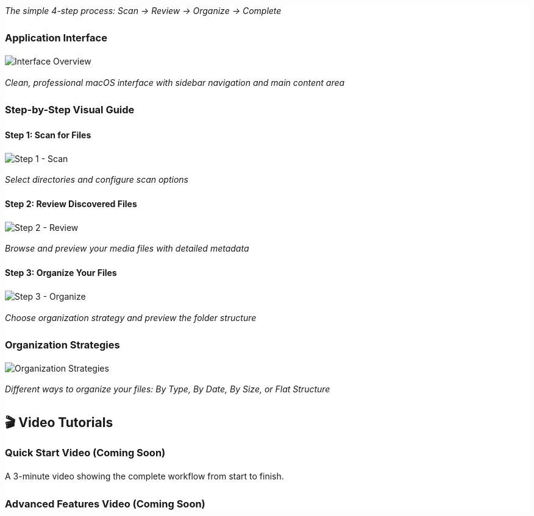 *The simple 4-step process: Scan → Review → Organize → Complete*

### Application Interface
![Interface Overview](https://private-us-east-1.manuscdn.com/sessionFile/8zegW4aBmmuUl2Yg4KpuFB/sandbox/iHHFmNnbBIzBS3rBglO21p-images_1751839080811_na1fn_L2hvbWUvdWJ1bnR1L01lZGlhT3JnYW5pemVyQXBwLnhjb2RlcHJvai9pbnRlcmZhY2Vfb3ZlcnZpZXc.png?Policy=eyJTdGF0ZW1lbnQiOlt7IlJlc291cmNlIjoiaHR0cHM6Ly9wcml2YXRlLXVzLWVhc3QtMS5tYW51c2Nkbi5jb20vc2Vzc2lvbkZpbGUvOHplZ1c0YUJtbXVVbDJZZzRLcHVGQi9zYW5kYm94L2lISEZtTm5iQkl6QlMzckJnbE8yMXAtaW1hZ2VzXzE3NTE4MzkwODA4MTFfbmExZm5fTDJodmJXVXZkV0oxYm5SMUwwMWxaR2xoVDNKbllXNXBlbVZ5UVhCd0xuaGpiMlJsY0hKdmFpOXBiblJsY21aaFkyVmZiM1psY25acFpYYy5wbmciLCJDb25kaXRpb24iOnsiRGF0ZUxlc3NUaGFuIjp7IkFXUzpFcG9jaFRpbWUiOjE3OTg3NjE2MDB9fX1dfQ__&Key-Pair-Id=K2HSFNDJXOU9YS&Signature=BCpWqSLlnirHkUZloCEsyJ90QlKp8jPS2WSqduov56CNwsZQ4UWloIu8t427mQUqdQ251niC~siquSkcXQiONPXxNcZ~NxqxBqaq~G1IwXADS4FlFaxTpmTSVQ7LIFzBVx2b2KH~2GrDoTLkMxXEToiD2aF4XAdmMgzgyvJD434YzX-WqrHcZq~pYyftotd7piC71lvAOynPK1-acm-GOgNoif8Id1Det1HrhGnOZ4BWg1N1d~bPQEWYBbITvKQg7ofpLuSEkiOj~aDQPXsz9kEzp~pxvYu8NpSbFnjXcu5oe4FX47dqPJow48cnZK7L00ymQxi780HLGLcCIfu2bg__)

*Clean, professional macOS interface with sidebar navigation and main content area*

### Step-by-Step Visual Guide

#### Step 1: Scan for Files
![Step 1 - Scan](https://private-us-east-1.manuscdn.com/sessionFile/8zegW4aBmmuUl2Yg4KpuFB/sandbox/iHHFmNnbBIzBS3rBglO21p-images_1751839080811_na1fn_L2hvbWUvdWJ1bnR1L01lZGlhT3JnYW5pemVyQXBwLnhjb2RlcHJvai9zdGVwMV9zY2Fu.png?Policy=eyJTdGF0ZW1lbnQiOlt7IlJlc291cmNlIjoiaHR0cHM6Ly9wcml2YXRlLXVzLWVhc3QtMS5tYW51c2Nkbi5jb20vc2Vzc2lvbkZpbGUvOHplZ1c0YUJtbXVVbDJZZzRLcHVGQi9zYW5kYm94L2lISEZtTm5iQkl6QlMzckJnbE8yMXAtaW1hZ2VzXzE3NTE4MzkwODA4MTFfbmExZm5fTDJodmJXVXZkV0oxYm5SMUwwMWxaR2xoVDNKbllXNXBlbVZ5UVhCd0xuaGpiMlJsY0hKdmFpOXpkR1Z3TVY5elkyRnUucG5nIiwiQ29uZGl0aW9uIjp7IkRhdGVMZXNzVGhhbiI6eyJBV1M6RXBvY2hUaW1lIjoxNzk4NzYxNjAwfX19XX0_&Key-Pair-Id=K2HSFNDJXOU9YS&Signature=FkhNMYtN6Yxpz7L2QL6wsynKk1bo7eM1jNBEl5Z6PYqPwe8TCHRsPzhbmw3ByJhT-qV80bq-Pb2U6wyGHEvV6urbI8Vc61cRXKxo7Q~MtdHI1r3nynbmRPUaNHzxZBhCtXyqV-ILdmS4mo0Umtt91qiAo-yc9oIQFRlqqTTA9mP-btLYHm1ePjDl-PEjNMb55T53EkJ0oKpz7TnHS5VscMb8fwshFw8ZBZ9FuewHxgFNMBUYZpXepS-PPe7FaiEoHA06LUQmzIj5-zESZWXJL3uoqA~SRi7kmB-9w2xRnihhYk90AC4wGBoCS0pKX8i-~hDZihjq7glDBL58jZfEBA__)

*Select directories and configure scan options*

#### Step 2: Review Discovered Files  
![Step 2 - Review](https://private-us-east-1.manuscdn.com/sessionFile/8zegW4aBmmuUl2Yg4KpuFB/sandbox/iHHFmNnbBIzBS3rBglO21p-images_1751839080812_na1fn_L2hvbWUvdWJ1bnR1L01lZGlhT3JnYW5pemVyQXBwLnhjb2RlcHJvai9zdGVwMl9yZXZpZXc.png?Policy=eyJTdGF0ZW1lbnQiOlt7IlJlc291cmNlIjoiaHR0cHM6Ly9wcml2YXRlLXVzLWVhc3QtMS5tYW51c2Nkbi5jb20vc2Vzc2lvbkZpbGUvOHplZ1c0YUJtbXVVbDJZZzRLcHVGQi9zYW5kYm94L2lISEZtTm5iQkl6QlMzckJnbE8yMXAtaW1hZ2VzXzE3NTE4MzkwODA4MTJfbmExZm5fTDJodmJXVXZkV0oxYm5SMUwwMWxaR2xoVDNKbllXNXBlbVZ5UVhCd0xuaGpiMlJsY0hKdmFpOXpkR1Z3TWw5eVpYWnBaWGMucG5nIiwiQ29uZGl0aW9uIjp7IkRhdGVMZXNzVGhhbiI6eyJBV1M6RXBvY2hUaW1lIjoxNzk4NzYxNjAwfX19XX0_&Key-Pair-Id=K2HSFNDJXOU9YS&Signature=Qvx5rK6iWu27MrpPwGTqbNXxjzNa6kasTXTAiqZJ7FojFpLxFfltuDU6vjp2ViCu65yiVHlRu9vZs1PEwfDro~ty-IPWH65IrzWhR7gdRTpbh5PLMXYx5bYD0QIv9JhDzXvYccoGrlTnaWghw71QvlM7cbQB62eUobaBnrdGGKWNzIaWTiBThDPCDic2FPF65jRuGvXjeeBatS6V0U9oIS46dP2faWsvKf3rwrD0T3oQF2E2vTufByT9suPq37cIbwfBO17pzxYB0il07U-bpM4vGLZMR2n7WWaL0lB~1cHiePTSvPCvs01RLLzCKzVl-tbHelO6bgNsTcelEdcT0Q__)

*Browse and preview your media files with detailed metadata*

#### Step 3: Organize Your Files
![Step 3 - Organize](https://private-us-east-1.manuscdn.com/sessionFile/8zegW4aBmmuUl2Yg4KpuFB/sandbox/iHHFmNnbBIzBS3rBglO21p-images_1751839080812_na1fn_L2hvbWUvdWJ1bnR1L01lZGlhT3JnYW5pemVyQXBwLnhjb2RlcHJvai9zdGVwM19vcmdhbml6ZQ.png?Policy=eyJTdGF0ZW1lbnQiOlt7IlJlc291cmNlIjoiaHR0cHM6Ly9wcml2YXRlLXVzLWVhc3QtMS5tYW51c2Nkbi5jb20vc2Vzc2lvbkZpbGUvOHplZ1c0YUJtbXVVbDJZZzRLcHVGQi9zYW5kYm94L2lISEZtTm5iQkl6QlMzckJnbE8yMXAtaW1hZ2VzXzE3NTE4MzkwODA4MTJfbmExZm5fTDJodmJXVXZkV0oxYm5SMUwwMWxaR2xoVDNKbllXNXBlbVZ5UVhCd0xuaGpiMlJsY0hKdmFpOXpkR1Z3TTE5dmNtZGhibWw2WlEucG5nIiwiQ29uZGl0aW9uIjp7IkRhdGVMZXNzVGhhbiI6eyJBV1M6RXBvY2hUaW1lIjoxNzk4NzYxNjAwfX19XX0_&Key-Pair-Id=K2HSFNDJXOU9YS&Signature=SGXEMj5tWs56CMPJrANPvjfkKw1CEbPlCpHxXuoKsB3sfYKAfDph1N42x8Vh5dqxHWRTQJMgJFyx5LN5Vc1FQ2lSsWIwQOXCmxlbSiBzYMtChXCfGyGLZq3sPQCQJ5xsTuneXZ~4nO8sfo4bN02LQmxRAZvvmg-5yx0wGCjwOfAJC6Wpc3Gka3qL~aIQLRvArvDvI0WNE~61PjipuVTnHTFZi~ErXLEpLKbHZKYwm~BCnmpV9Iquhpj8zF6v-NYZWy5zp-tVNnroYKA-VYoXvDqcevxkUjm24~6YmA8pdz76Cto-fAbsSavImZRdobngeE~fGJZ-5S1NmXrWK5yKZg__)

*Choose organization strategy and preview the folder structure*

### Organization Strategies
![Organization Strategies](https://private-us-east-1.manuscdn.com/sessionFile/8zegW4aBmmuUl2Yg4KpuFB/sandbox/iHHFmNnbBIzBS3rBglO21p-images_1751839080813_na1fn_L2hvbWUvdWJ1bnR1L01lZGlhT3JnYW5pemVyQXBwLnhjb2RlcHJvai9vcmdhbml6YXRpb25fc3RyYXRlZ2llcw.png?Policy=eyJTdGF0ZW1lbnQiOlt7IlJlc291cmNlIjoiaHR0cHM6Ly9wcml2YXRlLXVzLWVhc3QtMS5tYW51c2Nkbi5jb20vc2Vzc2lvbkZpbGUvOHplZ1c0YUJtbXVVbDJZZzRLcHVGQi9zYW5kYm94L2lISEZtTm5iQkl6QlMzckJnbE8yMXAtaW1hZ2VzXzE3NTE4MzkwODA4MTNfbmExZm5fTDJodmJXVXZkV0oxYm5SMUwwMWxaR2xoVDNKbllXNXBlbVZ5UVhCd0xuaGpiMlJsY0hKdmFpOXZjbWRoYm1sNllYUnBiMjVmYzNSeVlYUmxaMmxsY3cucG5nIiwiQ29uZGl0aW9uIjp7IkRhdGVMZXNzVGhhbiI6eyJBV1M6RXBvY2hUaW1lIjoxNzk4NzYxNjAwfX19XX0_&Key-Pair-Id=K2HSFNDJXOU9YS&Signature=P31s85DfBeYTYsjPaSc4JW6-DPys~eajGAW7aTEhoUc5E~d3KZV3K7s~xgtQ~FcQmw8sfhgVDL9l-e-H0hJDpWUY-OYR5czuF5t~RO0AS9MjeD-vsvl7XSNi6LZZnKpVtyXtvhaEZyRMR-RaWnzDYd1LjRIA5~4MQkMDSAWYArJ2tfo2vFJ2wJdTHHi-KZAvW7Yz3xYtL0ObEnorKiZCxRQoi7tiz3mqcxM~dJMTPplJfpM3Xbm1LUTxzW6sTqLdlC1amgpHszcEjOm1GvXJ2COdE2ZEnZyMY~gnf1cGITZvtQ3xiEC4HvFxS83CqAjxa~C01E~dAwlzy~O3nO0pZw__)

*Different ways to organize your files: By Type, By Date, By Size, or Flat Structure*

## 🎬 Video Tutorials

### Quick Start Video (Coming Soon)
A 3-minute video showing the complete workflow from start to finish.

### Advanced Features Video (Coming Soon)